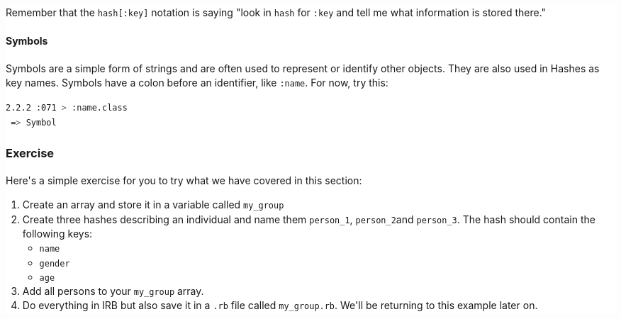 Remember that the `hash[:key]` notation is saying "look in `hash` for `:key` and tell me what information is stored there."

#### Symbols

Symbols are a simple form of strings and are often used to represent or identify other objects. They are also used in Hashes as key names. Symbols have a colon before an identifier, like `:name`. For now, try this:

```bash
2.2.2 :071 > :name.class
 => Symbol
```

### Exercise

Here's a simple exercise for you to try what we have covered in this section:

1. Create an array and store it in a variable called `my_group`
2. Create three hashes describing an individual and name them `person_1`, `person_2`and `person_3`. The hash should contain the following keys:
   * `name`
   * `gender`
   * `age`
3. Add all persons to your `my_group` array.
4. Do everything in IRB but also save it in a `.rb` file called `my_group.rb`. We'll be returning to this example later on. 



